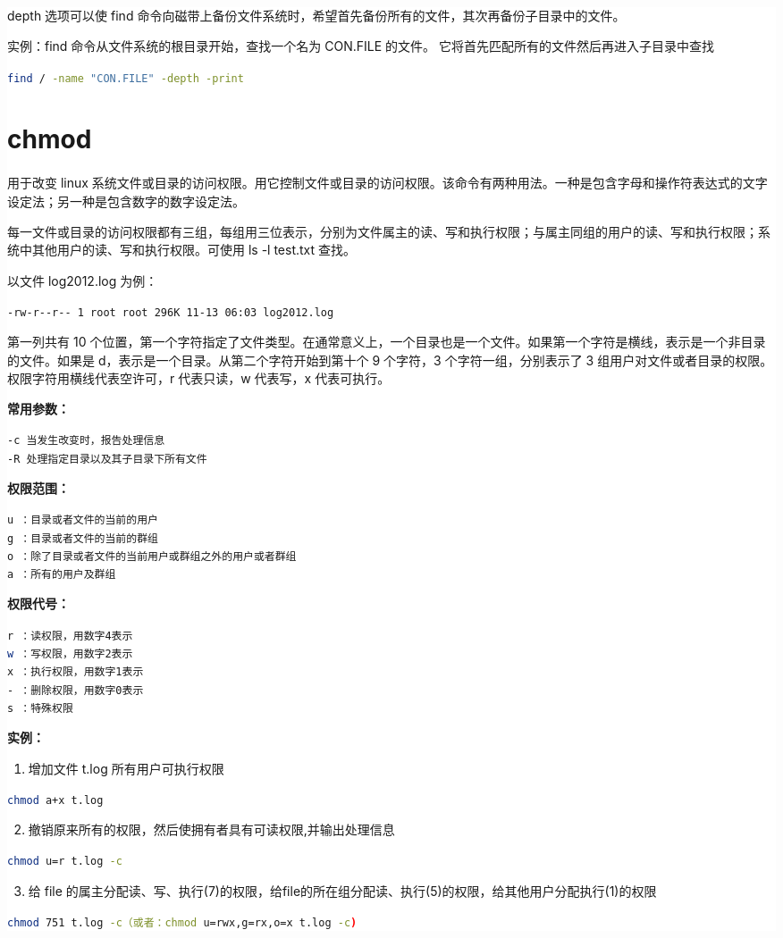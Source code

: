 depth 选项可以使 find 命令向磁带上备份文件系统时，希望首先备份所有的文件，其次再备份子目录中的文件。

实例：find 命令从文件系统的根目录开始，查找一个名为 CON.FILE 的文件。 它将首先匹配所有的文件然后再进入子目录中查找
```sh
find / -name "CON.FILE" -depth -print
```

# chmod

用于改变 linux 系统文件或目录的访问权限。用它控制文件或目录的访问权限。该命令有两种用法。一种是包含字母和操作符表达式的文字设定法；另一种是包含数字的数字设定法。

每一文件或目录的访问权限都有三组，每组用三位表示，分别为文件属主的读、写和执行权限；与属主同组的用户的读、写和执行权限；系统中其他用户的读、写和执行权限。可使用 ls -l test.txt 查找。

以文件 log2012.log 为例：
```sh
-rw-r--r-- 1 root root 296K 11-13 06:03 log2012.log
```
第一列共有 10 个位置，第一个字符指定了文件类型。在通常意义上，一个目录也是一个文件。如果第一个字符是横线，表示是一个非目录的文件。如果是 d，表示是一个目录。从第二个字符开始到第十个 9 个字符，3 个字符一组，分别表示了 3 组用户对文件或者目录的权限。权限字符用横线代表空许可，r 代表只读，w 代表写，x 代表可执行。

**常用参数：**
```sh
-c 当发生改变时，报告处理信息
-R 处理指定目录以及其子目录下所有文件
```

**权限范围：**
```sh
u ：目录或者文件的当前的用户
g ：目录或者文件的当前的群组
o ：除了目录或者文件的当前用户或群组之外的用户或者群组
a ：所有的用户及群组
```

**权限代号：**
```sh
r ：读权限，用数字4表示
w ：写权限，用数字2表示
x ：执行权限，用数字1表示
- ：删除权限，用数字0表示
s ：特殊权限
```

**实例：**

1. 增加文件 t.log 所有用户可执行权限
```sh
chmod a+x t.log
```

2. 撤销原来所有的权限，然后使拥有者具有可读权限,并输出处理信息
```sh
chmod u=r t.log -c
```

3. 给 file 的属主分配读、写、执行(7)的权限，给file的所在组分配读、执行(5)的权限，给其他用户分配执行(1)的权限
```sh
chmod 751 t.log -c（或者：chmod u=rwx,g=rx,o=x t.log -c)
```
